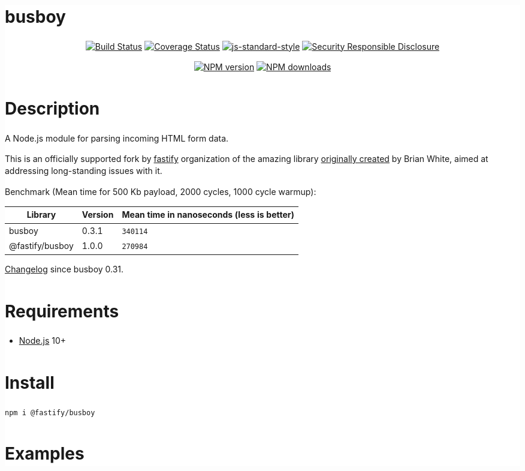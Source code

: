 # busboy

<div align="center">

[![Build Status](https://github.com/fastify/busboy/actions/workflows/ci.yml/badge.svg)](https://github.com/fastify/busboy/actions)
[![Coverage Status](https://coveralls.io/repos/fastify/busboy/badge.svg?branch=master)](https://coveralls.io/r/fastify/busboy?branch=master)
[![js-standard-style](https://img.shields.io/badge/code%20style-standard-brightgreen.svg?style=flat)](https://standardjs.com/)
[![Security Responsible Disclosure](https://img.shields.io/badge/Security-Responsible%20Disclosure-yellow.svg)](https://github.com/fastify/.github/blob/main/SECURITY.md)

</div>

<div align="center">

[![NPM version](https://img.shields.io/npm/v/@fastify/busboy.svg?style=flat)](https://www.npmjs.com/package/@fastify/busboy)
[![NPM downloads](https://img.shields.io/npm/dm/@fastify/busboy.svg?style=flat)](https://www.npmjs.com/package/@fastify/busboy)

</div>

# Description

A Node.js module for parsing incoming HTML form data.

This is an officially supported fork by [fastify](https://github.com/fastify/) organization of the amazing library [originally created](https://github.com/mscdex/busboy) by Brian White,
aimed at addressing long-standing issues with it.

Benchmark (Mean time for 500 Kb payload, 2000 cycles, 1000 cycle warmup):

| Library         | Version | Mean time in nanoseconds (less is better) |
| --------------- | ------- | ----------------------------------------- |
| busboy          | 0.3.1   | `340114`                                  |
| @fastify/busboy | 1.0.0   | `270984`                                  |

[Changelog](https://github.com/fastify/busboy/blob/master/CHANGELOG.md) since busboy 0.31.

# Requirements

- [Node.js](http://nodejs.org/) 10+

# Install

    npm i @fastify/busboy

# Examples
